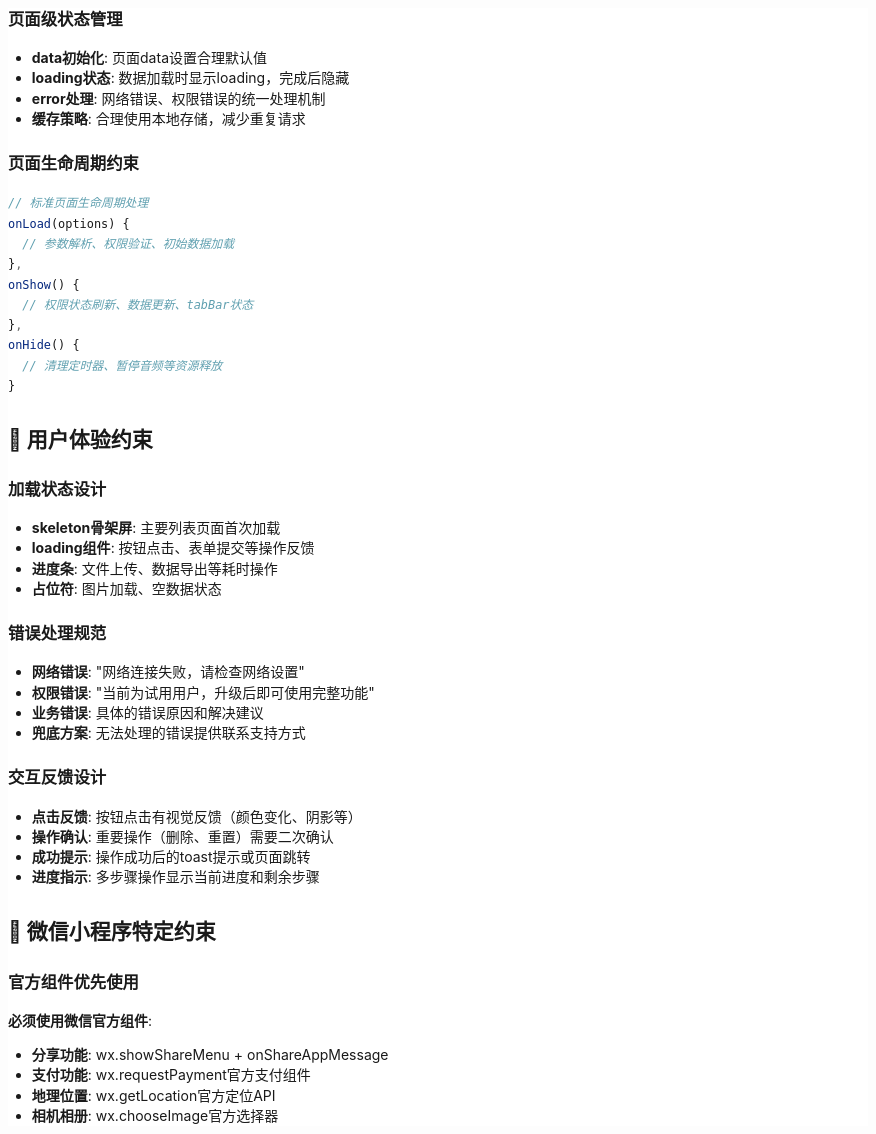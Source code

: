 ### 页面级状态管理
- **data初始化**: 页面data设置合理默认值
- **loading状态**: 数据加载时显示loading，完成后隐藏
- **error处理**: 网络错误、权限错误的统一处理机制
- **缓存策略**: 合理使用本地存储，减少重复请求

### 页面生命周期约束
```javascript
// 标准页面生命周期处理
onLoad(options) {
  // 参数解析、权限验证、初始数据加载
},
onShow() {  
  // 权限状态刷新、数据更新、tabBar状态
},
onHide() {
  // 清理定时器、暂停音频等资源释放
}
```

## 🎨 用户体验约束

### 加载状态设计
- **skeleton骨架屏**: 主要列表页面首次加载
- **loading组件**: 按钮点击、表单提交等操作反馈  
- **进度条**: 文件上传、数据导出等耗时操作
- **占位符**: 图片加载、空数据状态

### 错误处理规范
- **网络错误**: "网络连接失败，请检查网络设置"
- **权限错误**: "当前为试用用户，升级后即可使用完整功能"
- **业务错误**: 具体的错误原因和解决建议
- **兜底方案**: 无法处理的错误提供联系支持方式

### 交互反馈设计
- **点击反馈**: 按钮点击有视觉反馈（颜色变化、阴影等）
- **操作确认**: 重要操作（删除、重置）需要二次确认
- **成功提示**: 操作成功后的toast提示或页面跳转
- **进度指示**: 多步骤操作显示当前进度和剩余步骤

## 📱 微信小程序特定约束

### 官方组件优先使用
**必须使用微信官方组件**:
- **分享功能**: wx.showShareMenu + onShareAppMessage
- **支付功能**: wx.requestPayment官方支付组件
- **地理位置**: wx.getLocation官方定位API
- **相机相册**: wx.chooseImage官方选择器
